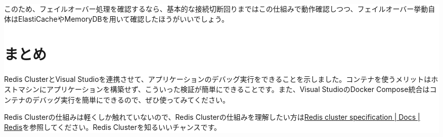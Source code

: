 このため、フェイルオーバー処理を確認するなら、基本的な接続切断回りまではこの仕組みで動作確認しつつ、フェイルオーバー挙動自体はElastiCacheやMemoryDBを用いて確認したほうがいいでしょう。

# まとめ

Redis ClusterとVisual Studioを連携させて、アプリケーションのデバッグ実行をできることを示しました。コンテナを使うメリットはホストマシンにアプリケーションを構築せず、こういった検証が簡単にできることです。また、Visual StudioのDocker Compose統合はコンテナのデバッグ実行を簡単にできるので、ぜひ使ってみてください。

Redis Clusterの仕組みは軽くしか触れていないので、Redis Clusterの仕組みを理解したい方は[Redis cluster specification | Docs | Redis](https://redis.io/docs/latest/operate/oss_and_stack/reference/cluster-spec/)を参照してください。Redis Clusterを知るいいチャンスです。

[^1]: クライアントに通知されるスロット先のノード接続先は、Redis Clusterにノード参加時のホスト名になるため。
[^2]: ブレークポイント、F10やF11のステップ実行やウォッチ式も問題なく実行できます。
